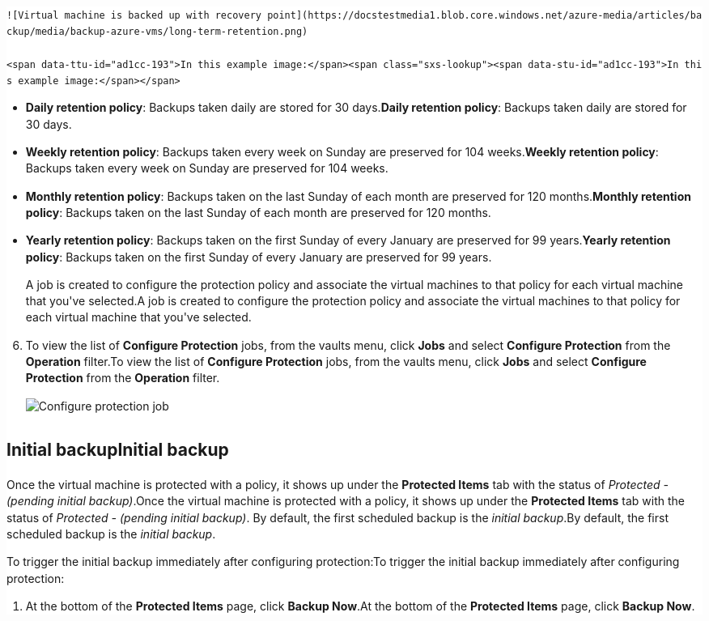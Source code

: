     ![Virtual machine is backed up with recovery point](https://docstestmedia1.blob.core.windows.net/azure-media/articles/backup/media/backup-azure-vms/long-term-retention.png)

    <span data-ttu-id="ad1cc-193">In this example image:</span><span class="sxs-lookup"><span data-stu-id="ad1cc-193">In this example image:</span></span>

   * <span data-ttu-id="ad1cc-194">**Daily retention policy**: Backups taken daily are stored for 30 days.</span><span class="sxs-lookup"><span data-stu-id="ad1cc-194">**Daily retention policy**: Backups taken daily are stored for 30 days.</span></span>
   * <span data-ttu-id="ad1cc-195">**Weekly retention policy**: Backups taken every week on Sunday are preserved for 104 weeks.</span><span class="sxs-lookup"><span data-stu-id="ad1cc-195">**Weekly retention policy**: Backups taken every week on Sunday are preserved for 104 weeks.</span></span>
   * <span data-ttu-id="ad1cc-196">**Monthly retention policy**: Backups taken on the last Sunday of each month are preserved for 120 months.</span><span class="sxs-lookup"><span data-stu-id="ad1cc-196">**Monthly retention policy**: Backups taken on the last Sunday of each month are preserved for 120 months.</span></span>
   * <span data-ttu-id="ad1cc-197">**Yearly retention policy**: Backups taken on the first Sunday of every January are preserved for 99 years.</span><span class="sxs-lookup"><span data-stu-id="ad1cc-197">**Yearly retention policy**: Backups taken on the first Sunday of every January are preserved for 99 years.</span></span>

     <span data-ttu-id="ad1cc-198">A job is created to configure the protection policy and associate the virtual machines to that policy for each virtual machine that you've selected.</span><span class="sxs-lookup"><span data-stu-id="ad1cc-198">A job is created to configure the protection policy and associate the virtual machines to that policy for each virtual machine that you've selected.</span></span>
6. <span data-ttu-id="ad1cc-199">To view the list of **Configure Protection** jobs, from the vaults menu, click **Jobs** and select **Configure Protection** from the **Operation** filter.</span><span class="sxs-lookup"><span data-stu-id="ad1cc-199">To view the list of **Configure Protection** jobs, from the vaults menu, click **Jobs** and select **Configure Protection** from the **Operation** filter.</span></span>

    ![Configure protection job](https://docstestmedia1.blob.core.windows.net/azure-media/articles/backup/media/backup-azure-vms/protect-configureprotection.png)

## <a name="initial-backup"></a><span data-ttu-id="ad1cc-201">Initial backup</span><span class="sxs-lookup"><span data-stu-id="ad1cc-201">Initial backup</span></span>
<span data-ttu-id="ad1cc-202">Once the virtual machine is protected with a policy, it shows up under the **Protected Items** tab with the status of *Protected - (pending initial backup)*.</span><span class="sxs-lookup"><span data-stu-id="ad1cc-202">Once the virtual machine is protected with a policy, it shows up under the **Protected Items** tab with the status of *Protected - (pending initial backup)*.</span></span> <span data-ttu-id="ad1cc-203">By default, the first scheduled backup is the *initial backup*.</span><span class="sxs-lookup"><span data-stu-id="ad1cc-203">By default, the first scheduled backup is the *initial backup*.</span></span>

<span data-ttu-id="ad1cc-204">To trigger the initial backup immediately after configuring protection:</span><span class="sxs-lookup"><span data-stu-id="ad1cc-204">To trigger the initial backup immediately after configuring protection:</span></span>

1. <span data-ttu-id="ad1cc-205">At the bottom of the **Protected Items** page, click **Backup Now**.</span><span class="sxs-lookup"><span data-stu-id="ad1cc-205">At the bottom of the **Protected Items** page, click **Backup Now**.</span></span>
